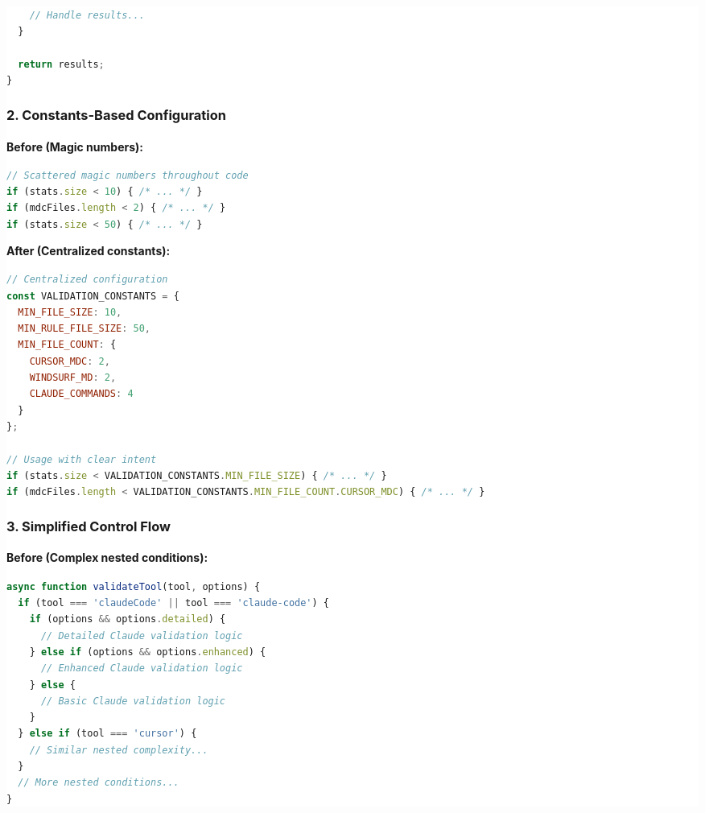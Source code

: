 ```javascript
    // Handle results...
  }
  
  return results;
}
```

### 2. Constants-Based Configuration

**Before (Magic numbers):**
```javascript
// Scattered magic numbers throughout code
if (stats.size < 10) { /* ... */ }
if (mdcFiles.length < 2) { /* ... */ }
if (stats.size < 50) { /* ... */ }
```

**After (Centralized constants):**
```javascript
// Centralized configuration
const VALIDATION_CONSTANTS = {
  MIN_FILE_SIZE: 10,
  MIN_RULE_FILE_SIZE: 50,
  MIN_FILE_COUNT: {
    CURSOR_MDC: 2,
    WINDSURF_MD: 2,
    CLAUDE_COMMANDS: 4
  }
};

// Usage with clear intent
if (stats.size < VALIDATION_CONSTANTS.MIN_FILE_SIZE) { /* ... */ }
if (mdcFiles.length < VALIDATION_CONSTANTS.MIN_FILE_COUNT.CURSOR_MDC) { /* ... */ }
```

### 3. Simplified Control Flow

**Before (Complex nested conditions):**
```javascript
async function validateTool(tool, options) {
  if (tool === 'claudeCode' || tool === 'claude-code') {
    if (options && options.detailed) {
      // Detailed Claude validation logic
    } else if (options && options.enhanced) {
      // Enhanced Claude validation logic  
    } else {
      // Basic Claude validation logic
    }
  } else if (tool === 'cursor') {
    // Similar nested complexity...
  }
  // More nested conditions...
}
```
